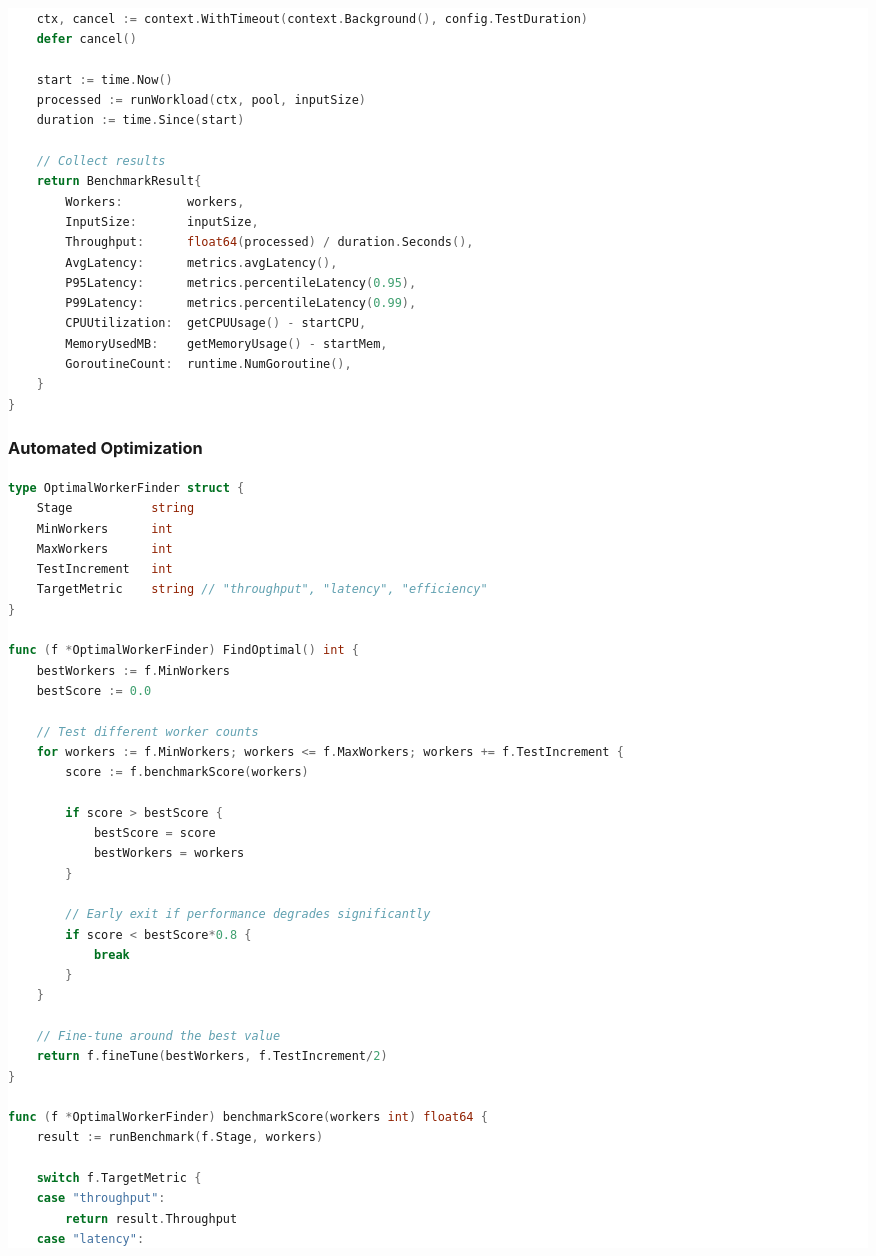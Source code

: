 ```go
    ctx, cancel := context.WithTimeout(context.Background(), config.TestDuration)
    defer cancel()
    
    start := time.Now()
    processed := runWorkload(ctx, pool, inputSize)
    duration := time.Since(start)
    
    // Collect results
    return BenchmarkResult{
        Workers:         workers,
        InputSize:       inputSize,
        Throughput:      float64(processed) / duration.Seconds(),
        AvgLatency:      metrics.avgLatency(),
        P95Latency:      metrics.percentileLatency(0.95),
        P99Latency:      metrics.percentileLatency(0.99),
        CPUUtilization:  getCPUUsage() - startCPU,
        MemoryUsedMB:    getMemoryUsage() - startMem,
        GoroutineCount:  runtime.NumGoroutine(),
    }
}
```

### Automated Optimization

```go
type OptimalWorkerFinder struct {
    Stage           string
    MinWorkers      int
    MaxWorkers      int
    TestIncrement   int
    TargetMetric    string // "throughput", "latency", "efficiency"
}

func (f *OptimalWorkerFinder) FindOptimal() int {
    bestWorkers := f.MinWorkers
    bestScore := 0.0
    
    // Test different worker counts
    for workers := f.MinWorkers; workers <= f.MaxWorkers; workers += f.TestIncrement {
        score := f.benchmarkScore(workers)
        
        if score > bestScore {
            bestScore = score
            bestWorkers = workers
        }
        
        // Early exit if performance degrades significantly
        if score < bestScore*0.8 {
            break
        }
    }
    
    // Fine-tune around the best value
    return f.fineTune(bestWorkers, f.TestIncrement/2)
}

func (f *OptimalWorkerFinder) benchmarkScore(workers int) float64 {
    result := runBenchmark(f.Stage, workers)
    
    switch f.TargetMetric {
    case "throughput":
        return result.Throughput
    case "latency":
```
